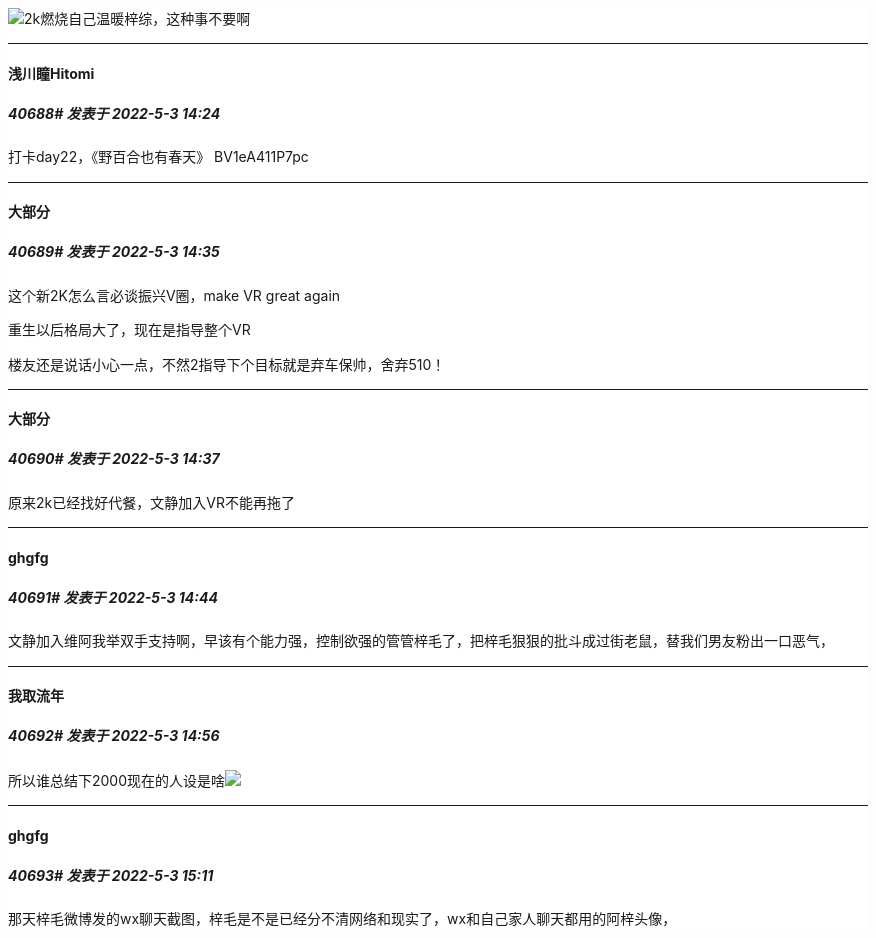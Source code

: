<img src="https://static.saraba1st.com/image/smiley/face2017/138.png" referrerpolicy="no-referrer">2k燃烧自己温暖梓综，这种事不要啊



*****

####  浅川瞳Hitomi  
##### 40688#       发表于 2022-5-3 14:24

打卡day22，《野百合也有春天》
BV1eA411P7pc



*****

####  大部分  
##### 40689#       发表于 2022-5-3 14:35

这个新2K怎么言必谈振兴V圈，make VR great again

重生以后格局大了，现在是指导整个VR

楼友还是说话小心一点，不然2指导下个目标就是弃车保帅，舍弃510！

*****

####  大部分  
##### 40690#       发表于 2022-5-3 14:37

原来2k已经找好代餐，文静加入VR不能再拖了



*****

####  ghgfg  
##### 40691#       发表于 2022-5-3 14:44

文静加入维阿我举双手支持啊，早该有个能力强，控制欲强的管管梓毛了，把梓毛狠狠的批斗成过街老鼠，替我们男友粉出一口恶气，



*****

####  我取流年  
##### 40692#       发表于 2022-5-3 14:56

所以谁总结下2000现在的人设是啥<img src="https://static.saraba1st.com/image/smiley/face2017/067.png" referrerpolicy="no-referrer">



*****

####  ghgfg  
##### 40693#       发表于 2022-5-3 15:11

那天梓毛微博发的wx聊天截图，梓毛是不是已经分不清网络和现实了，wx和自己家人聊天都用的阿梓头像，
